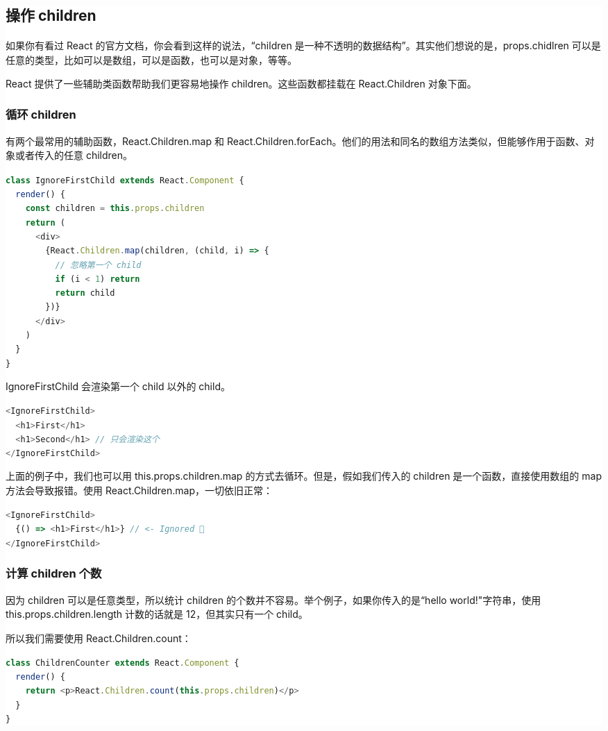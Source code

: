 
## 操作 children

如果你有看过 React 的官方文档，你会看到这样的说法，“children 是一种不透明的数据结构”。其实他们想说的是，props.chidlren 可以是任意的类型，比如可以是数组，可以是函数，也可以是对象，等等。

React 提供了一些辅助类函数帮助我们更容易地操作 children。这些函数都挂载在 React.Children 对象下面。

### 循环 children

有两个最常用的辅助函数，React.Children.map 和 React.Children.forEach。他们的用法和同名的数组方法类似，但能够作用于函数、对象或者传入的任意 children。

```javascript
class IgnoreFirstChild extends React.Component {
  render() {
    const children = this.props.children
    return (
      <div>
        {React.Children.map(children, (child, i) => {
          // 忽略第一个 child
          if (i < 1) return
          return child
        })}
      </div>
    )
  }
}
```

IgnoreFirstChild 会渲染第一个 child 以外的 child。

```javascript
<IgnoreFirstChild>
  <h1>First</h1>
  <h1>Second</h1> // 只会渲染这个
</IgnoreFirstChild>
```

上面的例子中，我们也可以用 this.props.children.map 的方式去循环。但是，假如我们传入的 children 是一个函数，直接使用数组的 map 方法会导致报错。使用 React.Children.map，一切依旧正常：

```javascript
<IgnoreFirstChild>
  {() => <h1>First</h1>} // <- Ignored 💪
</IgnoreFirstChild>
```

### 计算 children 个数

因为 children 可以是任意类型，所以统计 children 的个数并不容易。举个例子，如果你传入的是“hello world!"字符串，使用 this.props.children.length 计数的话就是 12，但其实只有一个 child。

所以我们需要使用 React.Children.count：

```javascript
class ChildrenCounter extends React.Component {
  render() {
    return <p>React.Children.count(this.props.children)</p>
  }
}
```
